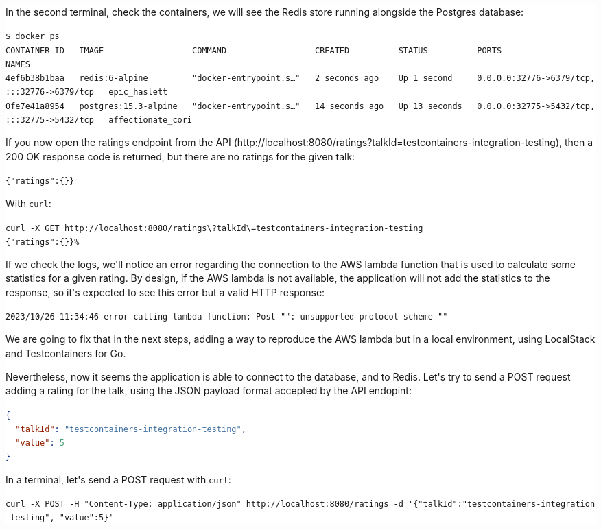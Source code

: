 In the second terminal, check the containers, we will see the Redis store running alongside the Postgres database:

```text
$ docker ps
CONTAINER ID   IMAGE                  COMMAND                  CREATED          STATUS          PORTS                                         NAMES
4ef6b38b1baa   redis:6-alpine         "docker-entrypoint.s…"   2 seconds ago    Up 1 second     0.0.0.0:32776->6379/tcp, :::32776->6379/tcp   epic_haslett
0fe7e41a8954   postgres:15.3-alpine   "docker-entrypoint.s…"   14 seconds ago   Up 13 seconds   0.0.0.0:32775->5432/tcp, :::32775->5432/tcp   affectionate_cori
```

If you now open the ratings endpoint from the API (http://localhost:8080/ratings?talkId=testcontainers-integration-testing), then a 200 OK response code is returned, but there are no ratings for the given talk:

```text
{"ratings":{}}
```

With `curl`:

```shell
curl -X GET http://localhost:8080/ratings\?talkId\=testcontainers-integration-testing                                                         
{"ratings":{}}% 
```

If we check the logs, we'll notice an error regarding the connection to the AWS lambda function that is used to calculate some statistics for a given rating. By design, if the AWS lambda is not available, the application will not add the statistics to the response, so it's expected to see this error but a valid HTTP response:

```text
2023/10/26 11:34:46 error calling lambda function: Post "": unsupported protocol scheme ""
```

We are going to fix that in the next steps, adding a way to reproduce the AWS lambda but in a local environment, using LocalStack and Testcontainers for Go.

Nevertheless, now it seems the application is able to connect to the database, and to Redis. Let's try to send a POST request adding a rating for the talk, using the JSON payload format accepted by the API endopint:

```json
{
  "talkId": "testcontainers-integration-testing",
  "value": 5
}
```

In a terminal, let's send a POST request with `curl`:

```shell
curl -X POST -H "Content-Type: application/json" http://localhost:8080/ratings -d '{"talkId":"testcontainers-integration-testing", "value":5}'
```
